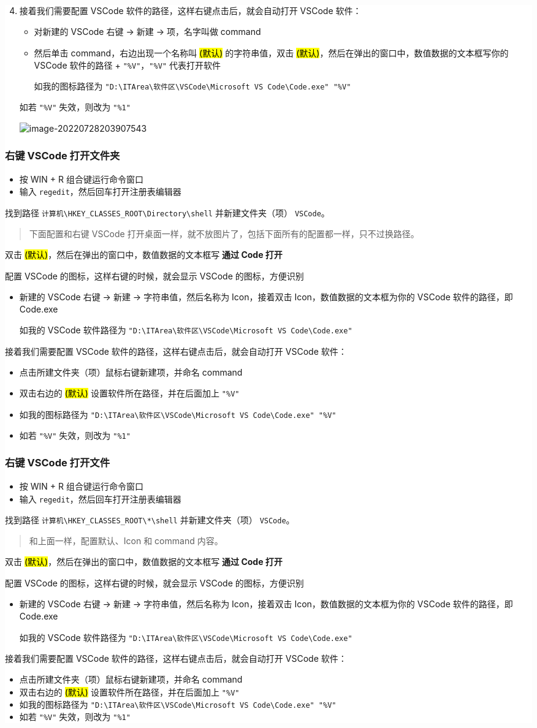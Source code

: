 4. 接着我们需要配置 VSCode 软件的路径，这样右键点击后，就会自动打开 VSCode 软件：

   - 对新建的 VSCode 右键 -> 新建 -> 项，名字叫做 command

   - 然后单击 command，右边出现一个名称叫 <mark>(默认)</mark> 的字符串值，双击 <mark>(默认)</mark>，然后在弹出的窗口中，数值数据的文本框写你的 VSCode 软件的路径 + `"%V"`，`"%V"` 代表打开软件

     如我的图标路径为 `"D:\ITArea\软件区\VSCode\Microsoft VS Code\Code.exe" "%V"`

   如若 `"%V"` 失效，则改为 `"%1"`

   ![image-20220728203907543](https://cdn.staticaly.com/gh/Kele-Bingtang/static@master/img/%E8%BD%AE%E5%AD%90%E4%BD%BF%E7%94%A8/20220728203910.png)

### 右键 VSCode 打开文件夹

- 按 WIN + R 组合键运行命令窗口
- 输入 `regedit`，然后回车打开注册表编辑器

找到路径 `计算机\HKEY_CLASSES_ROOT\Directory\shell` 并新建文件夹（项） `VSCode`。

> 下面配置和右键 VSCode 打开桌面一样，就不放图片了，包括下面所有的配置都一样，只不过换路径。

双击 <mark>(默认)</mark>，然后在弹出的窗口中，数值数据的文本框写 **通过 Code 打开**

配置 VSCode 的图标，这样右键的时候，就会显示 VSCode 的图标，方便识别

- 新建的 VSCode 右键 -> 新建 -> 字符串值，然后名称为 Icon，接着双击 Icon，数值数据的文本框为你的 VSCode 软件的路径，即 Code.exe

  如我的 VSCode 软件路径为 `"D:\ITArea\软件区\VSCode\Microsoft VS Code\Code.exe"`


接着我们需要配置 VSCode 软件的路径，这样右键点击后，就会自动打开 VSCode 软件：

- 点击所建文件夹（项）鼠标右键新建项，并命名 command

- 双击右边的 <mark>(默认)</mark> 设置软件所在路径，并在后面加上 `"%V"`
- 如我的图标路径为 `"D:\ITArea\软件区\VSCode\Microsoft VS Code\Code.exe" "%V"`
- 如若 `"%V"` 失效，则改为 `"%1"`

### 右键 VSCode 打开文件

- 按 WIN + R 组合键运行命令窗口
- 输入 `regedit`，然后回车打开注册表编辑器

找到路径 `计算机\HKEY_CLASSES_ROOT\*\shell` 并新建文件夹（项） `VSCode`。

> 和上面一样，配置默认、Icon 和 command 内容。
>

双击 <mark>(默认)</mark>，然后在弹出的窗口中，数值数据的文本框写 **通过 Code 打开**

配置 VSCode 的图标，这样右键的时候，就会显示 VSCode 的图标，方便识别

- 新建的 VSCode 右键 -> 新建 -> 字符串值，然后名称为 Icon，接着双击 Icon，数值数据的文本框为你的 VSCode 软件的路径，即 Code.exe

  如我的 VSCode 软件路径为 `"D:\ITArea\软件区\VSCode\Microsoft VS Code\Code.exe"`

接着我们需要配置 VSCode 软件的路径，这样右键点击后，就会自动打开 VSCode 软件：

- 点击所建文件夹（项）鼠标右键新建项，并命名 command
- 双击右边的 <mark>(默认)</mark> 设置软件所在路径，并在后面加上 `"%V"`
- 如我的图标路径为 `"D:\ITArea\软件区\VSCode\Microsoft VS Code\Code.exe" "%V"`
- 如若 `"%V"` 失效，则改为 `"%1"`
